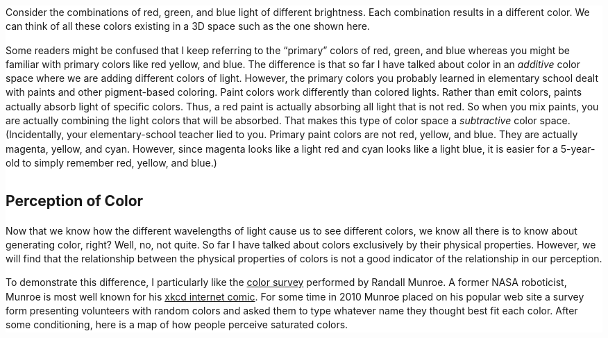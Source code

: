 Consider the combinations of red, green, and blue light of different
brightness. Each combination results in a different color. We can think of
all these colors existing in a 3D space such as the one shown here.



Some readers might be confused that I keep referring to the
&ldquo;primary&rdquo; colors of red, green, and blue whereas you might be
familiar with primary colors like red yellow, and blue. The difference is
that so far I have talked about color in an _additive_ color space where we
are adding different colors of light. However, the primary colors you
probably learned in elementary school dealt with paints and other
pigment-based coloring. Paint colors work differently than colored
lights. Rather than emit colors, paints actually absorb light of specific
colors. Thus, a red paint is actually absorbing all light that is not
red. So when you mix paints, you are actually combining the light colors
that will be absorbed. That makes this type of color space a _subtractive_
color space. (Incidentally, your elementary-school teacher lied to
you. Primary paint colors are not red, yellow, and blue. They are actually
magenta, yellow, and cyan. However, since magenta looks like a light red
and cyan looks like a light blue, it is easier for a 5-year-old to simply
remember red, yellow, and blue.)

## Perception of Color

Now that we know how the different wavelengths of light cause us to see
different colors, we know all there is to know about generating color,
right? Well, no, not quite. So far I have talked about colors exclusively
by their physical properties. However, we will find that the relationship
between the physical properties of colors is not a good indicator of the
relationship in our perception.

To demonstrate this difference, I particularly like the [color
survey](http://blog.xkcd.com/2010/05/03/color-survey-results/) performed by
Randall Munroe. A former NASA roboticist, Munroe is most well known for his
[xkcd internet comic](http://xkcd.com). For some time in 2010 Munroe placed
on his popular web site a survey form presenting volunteers with random
colors and asked them to type whatever name they thought best fit each
color. After some conditioning, here is a map of how people perceive
saturated colors.

<figure style="margin-left:auto; margin-right:auto; width:450px;">
  <a href="http://imgs.xkcd.com/blag/satfaces_map_1024.png">